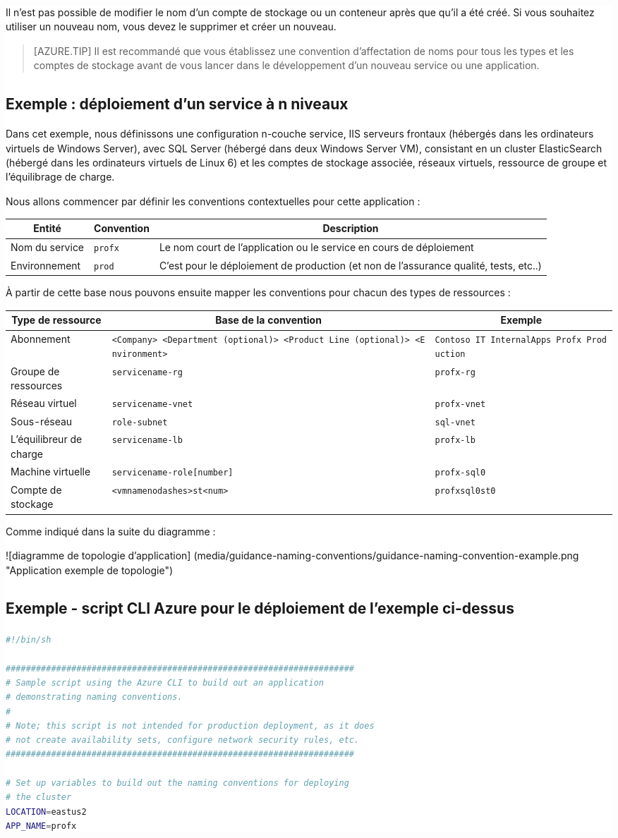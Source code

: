 Il n’est pas possible de modifier le nom d’un compte de stockage ou un conteneur après que qu’il a été créé.
Si vous souhaitez utiliser un nouveau nom, vous devez le supprimer et créer un nouveau.

> [AZURE.TIP] Il est recommandé que vous établissez une convention d’affectation de noms pour tous les types et les comptes de stockage avant de vous lancer dans le développement d’un nouveau service ou une application.

## <a name="example---deploying-an-n-tier-service"></a>Exemple : déploiement d’un service à n niveaux

Dans cet exemple, nous définissons une configuration n-couche service, IIS serveurs frontaux (hébergés dans les ordinateurs virtuels de Windows Server), avec SQL Server (hébergé dans deux Windows Server VM), consistant en un cluster ElasticSearch (hébergé dans les ordinateurs virtuels de Linux 6) et les comptes de stockage associée, réseaux virtuels, ressource de groupe et l’équilibrage de charge.

Nous allons commencer par définir les conventions contextuelles pour cette application :

| Entité | Convention | Description  |
| ------ | ---------- | ------------ |  
| Nom du service | `profx` | Le nom court de l’application ou le service en cours de déploiement |
| Environnement | `prod` | C’est pour le déploiement de production (et non de l’assurance qualité, tests, etc..) |

À partir de cette base nous pouvons ensuite mapper les conventions pour chacun des types de ressources :

| Type de ressource | Base de la convention | Exemple |
| ------------- | --------------- | ------- |
| Abonnement | `<Company> <Department (optional)> <Product Line (optional)> <Environment>` | `Contoso IT InternalApps Profx Production` |
| Groupe de ressources | `servicename-rg` | `profx-rg` |
| Réseau virtuel | `servicename-vnet` | `profx-vnet` |
| Sous-réseau | `role-subnet` | `sql-vnet` |
| L’équilibreur de charge | `servicename-lb` | `profx-lb` |
| Machine virtuelle | `servicename-role[number]` | `profx-sql0` |
| Compte de stockage | `<vmnamenodashes>st<num>` | `profxsql0st0` |

Comme indiqué dans la suite du diagramme :

![diagramme de topologie d’application] (media/guidance-naming-conventions/guidance-naming-convention-example.png "Application exemple de topologie")

## <a name="sample---azure-cli-script-for-deploying-the-sample-above"></a>Exemple - script CLI Azure pour le déploiement de l’exemple ci-dessus

```bash
#!/bin/sh

#####################################################################
# Sample script using the Azure CLI to build out an application 
# demonstrating naming conventions.  
#
# Note; this script is not intended for production deployment, as it does 
# not create availability sets, configure network security rules, etc.
#####################################################################

# Set up variables to build out the naming conventions for deploying
# the cluster  
LOCATION=eastus2
APP_NAME=profx
```